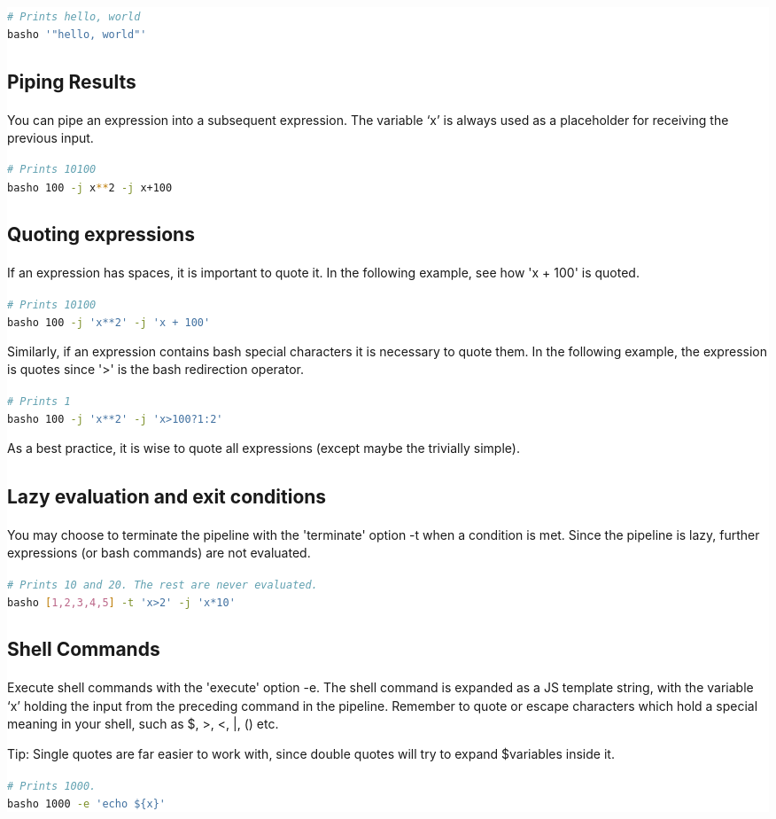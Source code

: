 ```bash
# Prints hello, world
basho '"hello, world"'
```

## Piping Results

You can pipe an expression into a subsequent expression. The variable ‘x’ is always used as a placeholder for receiving the previous input.

```bash
# Prints 10100
basho 100 -j x**2 -j x+100
```

## Quoting expressions

If an expression has spaces, it is important to quote it. In the following example, see how 'x + 100' is quoted.

```bash
# Prints 10100
basho 100 -j 'x**2' -j 'x + 100'
```

Similarly, if an expression contains bash special characters it is necessary to quote them. In the following example, the expression is quotes since '>' is the bash redirection operator.

```bash
# Prints 1
basho 100 -j 'x**2' -j 'x>100?1:2'
```

As a best practice, it is wise to quote all expressions (except maybe the trivially simple).

## Lazy evaluation and exit conditions

You may choose to terminate the pipeline with the 'terminate' option -t when a condition is met. Since the pipeline is lazy, further expressions (or bash commands) are not evaluated.

```bash
# Prints 10 and 20. The rest are never evaluated.
basho [1,2,3,4,5] -t 'x>2' -j 'x*10'
```

## Shell Commands

Execute shell commands with the 'execute' option -e. The shell command is expanded as a JS template string, with the variable ‘x’ holding the input from the preceding command in the pipeline. Remember to quote or escape characters which hold a special meaning in your shell, such as \$, >, <, |, () etc.

Tip: Single quotes are far easier to work with, since double quotes will try to
expand \$variables inside it.

```bash
# Prints 1000.
basho 1000 -e 'echo ${x}'
```
